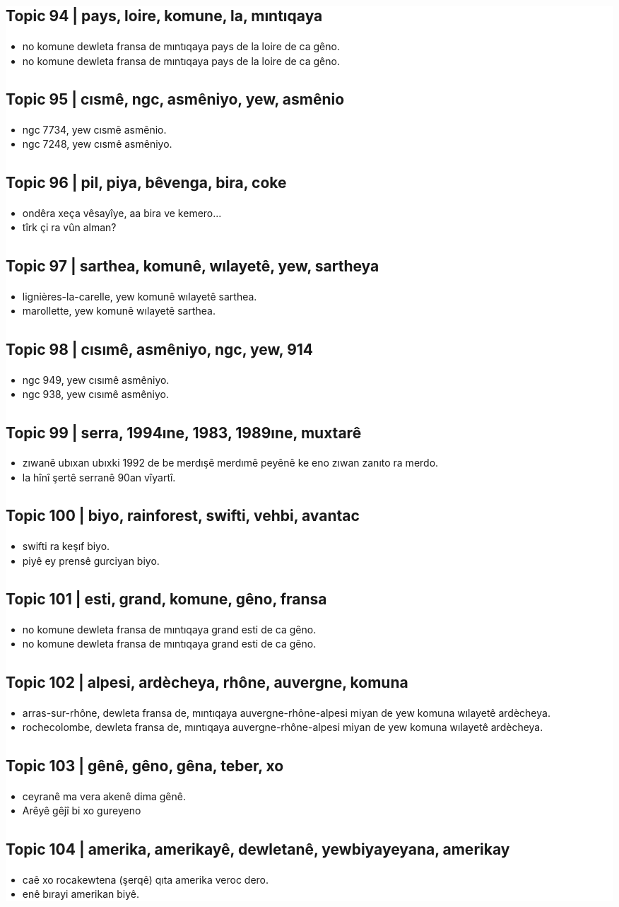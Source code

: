 ## Topic 94 | pays, loire, komune, la, mıntıqaya
- no komune dewleta fransa de mıntıqaya pays de la loire de ca gêno.
- no komune dewleta fransa de mıntıqaya pays de la loire de ca gêno.

## Topic 95 | cısmê, ngc, asmêniyo, yew, asmênio
- ngc 7734, yew cısmê asmênio.
- ngc 7248, yew cısmê asmêniyo.

## Topic 96 | pil, piya, bêvenga, bira, coke
- ondêra xeça vêsayîye, aa bira ve kemero...
- tîrk çi ra vûn alman?

## Topic 97 | sarthea, komunê, wılayetê, yew, sartheya
- lignières-la-carelle, yew komunê wılayetê sarthea.
- marollette, yew komunê wılayetê sarthea.

## Topic 98 | cısımê, asmêniyo, ngc, yew, 914
- ngc 949, yew cısımê asmêniyo.
- ngc 938, yew cısımê asmêniyo.

## Topic 99 | serra, 1994ıne, 1983, 1989ıne, muxtarê
- zıwanê ubıxan ubıxki 1992 de be merdışê merdımê peyênê ke eno zıwan zanıto ra merdo.
- la hînî şertê serranê 90an vîyartî.

## Topic 100 | biyo, rainforest, swifti, vehbi, avantac
- swifti ra keşıf biyo.
- piyê ey prensê gurciyan biyo.

## Topic 101 | esti, grand, komune, gêno, fransa
- no komune dewleta fransa de mıntıqaya grand esti de ca gêno.
- no komune dewleta fransa de mıntıqaya grand esti de ca gêno.

## Topic 102 | alpesi, ardècheya, rhône, auvergne, komuna
- arras-sur-rhône, dewleta fransa de, mıntıqaya auvergne-rhône-alpesi miyan de yew komuna wılayetê ardècheya.
- rochecolombe, dewleta fransa de, mıntıqaya auvergne-rhône-alpesi miyan de yew komuna wılayetê ardècheya.

## Topic 103 | gênê, gêno, gêna, teber, xo
- ceyranê ma vera akenê dima gênê.
- Arêyê gêjî bi xo gureyeno

## Topic 104 | amerika, amerikayê, dewletanê, yewbiyayeyana, amerikay
- caê xo rocakewtena (şerqê) qıta amerika veroc dero.
- enê bırayi amerikan biyê.
